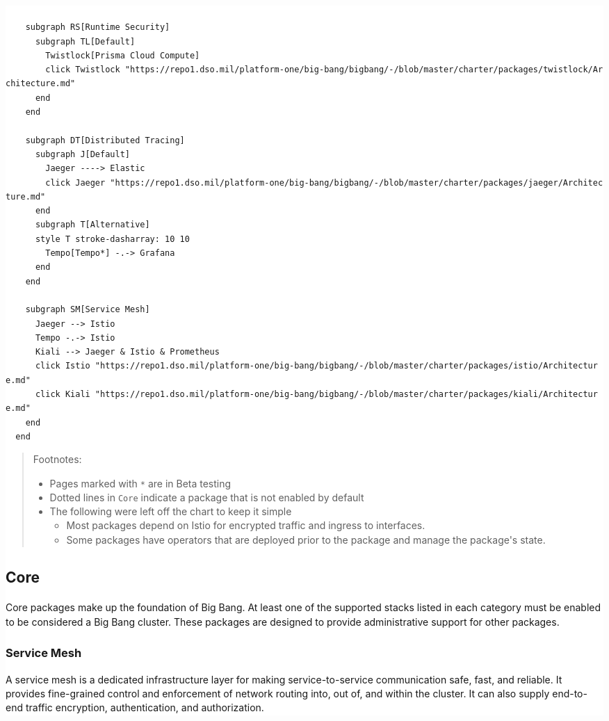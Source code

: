 ```mermaid

    subgraph RS[Runtime Security]
      subgraph TL[Default]
        Twistlock[Prisma Cloud Compute]
        click Twistlock "https://repo1.dso.mil/platform-one/big-bang/bigbang/-/blob/master/charter/packages/twistlock/Architecture.md"
      end
    end

    subgraph DT[Distributed Tracing]
      subgraph J[Default]
        Jaeger ----> Elastic
        click Jaeger "https://repo1.dso.mil/platform-one/big-bang/bigbang/-/blob/master/charter/packages/jaeger/Architecture.md"
      end
      subgraph T[Alternative]
      style T stroke-dasharray: 10 10
        Tempo[Tempo*] -.-> Grafana
      end
    end

    subgraph SM[Service Mesh]
      Jaeger --> Istio
      Tempo -.-> Istio
      Kiali --> Jaeger & Istio & Prometheus
      click Istio "https://repo1.dso.mil/platform-one/big-bang/bigbang/-/blob/master/charter/packages/istio/Architecture.md"
      click Kiali "https://repo1.dso.mil/platform-one/big-bang/bigbang/-/blob/master/charter/packages/kiali/Architecture.md"
    end
  end
```

> Footnotes:
>
> - Pages marked with `*` are  in Beta testing
> - Dotted lines in `Core` indicate a package that is not enabled by default
> - The following were left off the chart to keep it simple
>   - Most packages depend on Istio for encrypted traffic and ingress to interfaces.
>   - Some packages have operators that are deployed prior to the package and manage the package's state.

## Core

Core packages make up the foundation of Big Bang.  At least one of the supported stacks listed in each category must be enabled to be considered a Big Bang cluster.  These packages are designed to provide administrative support for other packages.

### Service Mesh

A service mesh is a dedicated infrastructure layer for making service-to-service communication safe, fast, and reliable.  It provides fine-grained control and enforcement of network routing into, out of, and within the cluster.  It can also supply end-to-end traffic encryption, authentication, and authorization.

